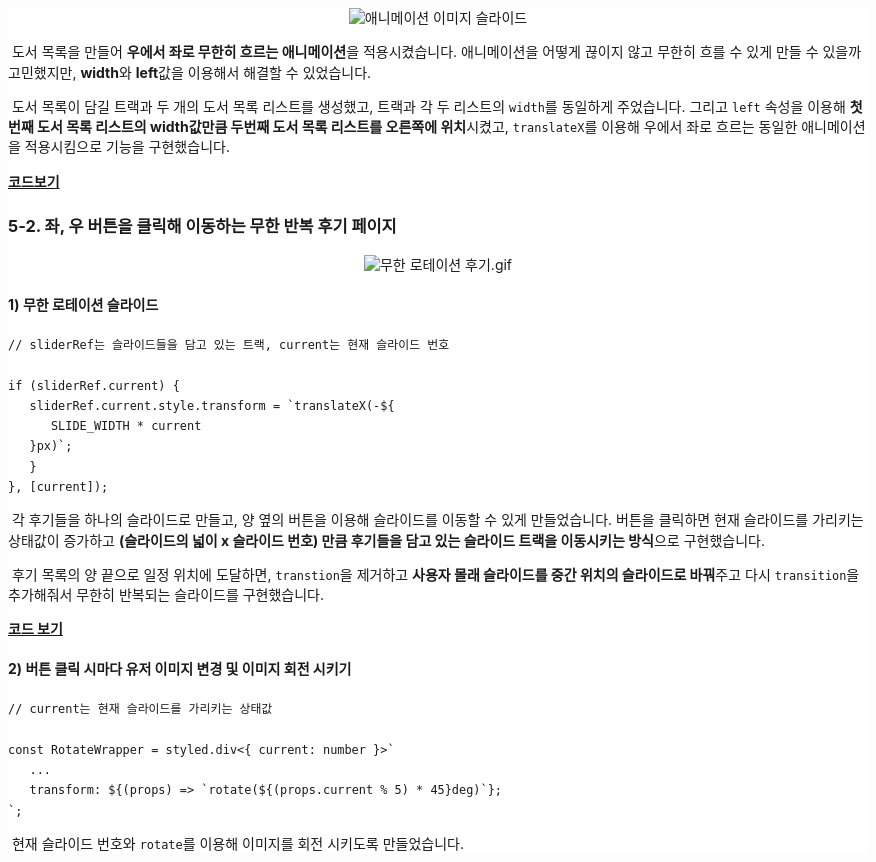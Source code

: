 <div align="center">
   <img src="https://user-images.githubusercontent.com/68905615/156712336-5feb2fae-42cd-4cc4-b7d5-18445704e33c.gif" alt="애니메이션 이미지 슬라이드" height="200px">
</div>

&nbsp;도서 목록을 만들어 **우에서 좌로 무한히 흐르는 애니메이션**을 적용시켰습니다. 애니메이션을 어떻게 끊이지 않고 무한히 흐를 수 있게 만들 수 있을까 고민했지만, **width**와 **left**값을 이용해서 해결할 수 있었습니다.

&nbsp;도서 목록이 담길 트랙과 두 개의 도서 목록 리스트를 생성했고, 트랙과 각 두 리스트의 `width`를 동일하게 주었습니다. 그리고 `left` 속성을 이용해 **첫번째 도서 목록 리스트의 width값만큼 두번째 도서 목록 리스트를 오른쪽에 위치**시켰고, `translateX`를 이용해 우에서 좌로 흐르는 동일한 애니메이션을 적용시킴으로 기능을 구현했습니다.

**[코드보기](https://github.com/brad-go/wanted-walnut/blob/d8cab95e310404f1e2025e91fa50cd3a7e12ba17/components/ImageSlider/Slide.tsx#L4)**

### 5-2. 좌, 우 버튼을 클릭해 이동하는 무한 반복 후기 페이지

<div align="center">
   <img src="https://user-images.githubusercontent.com/68905615/156715665-0f96cbd8-6fba-48cd-ae2b-ea2f8a9c7be9.gif" alt="무한 로테이션 후기.gif" width="80%">
</div>

#### 1) 무한 로테이션 슬라이드

```tsx
// sliderRef는 슬라이드들을 담고 있는 트랙, current는 현재 슬라이드 번호

if (sliderRef.current) {
   sliderRef.current.style.transform = `translateX(-${
      SLIDE_WIDTH * current
   }px)`;
   }
}, [current]);
```

&nbsp;각 후기들을 하나의 슬라이드로 만들고, 양 옆의 버튼을 이용해 슬라이드를 이동할 수 있게 만들었습니다. 버튼을 클릭하면 현재 슬라이드를 가리키는 상태값이 증가하고 **(슬라이드의 넓이 x 슬라이드 번호) 만큼 후기들을 담고 있는 슬라이드 트랙을 이동시키는 방식**으로 구현했습니다.

&nbsp;후기 목록의 양 끝으로 일정 위치에 도달하면, `transtion`을 제거하고 **사용자 몰래 슬라이드를 중간 위치의 슬라이드로 바꿔**주고 다시 `transition`을 추가해줘서 무한히 반복되는 슬라이드를 구현했습니다.

**[코드 보기](https://github.com/brad-go/wanted-walnut/blob/d8cab95e310404f1e2025e91fa50cd3a7e12ba17/components/PostScript/PostScript.tsx#L22)**

#### 2) 버튼 클릭 시마다 유저 이미지 변경 및 이미지 회전 시키기

```tsx
// current는 현재 슬라이드를 가리키는 상태값

const RotateWrapper = styled.div<{ current: number }>`
   ...
   transform: ${(props) => `rotate(${(props.current % 5) * 45}deg)`};
`;
```

&nbsp;현재 슬라이드 번호와 `rotate`를 이용해 이미지를 회전 시키도록 만들었습니다.
